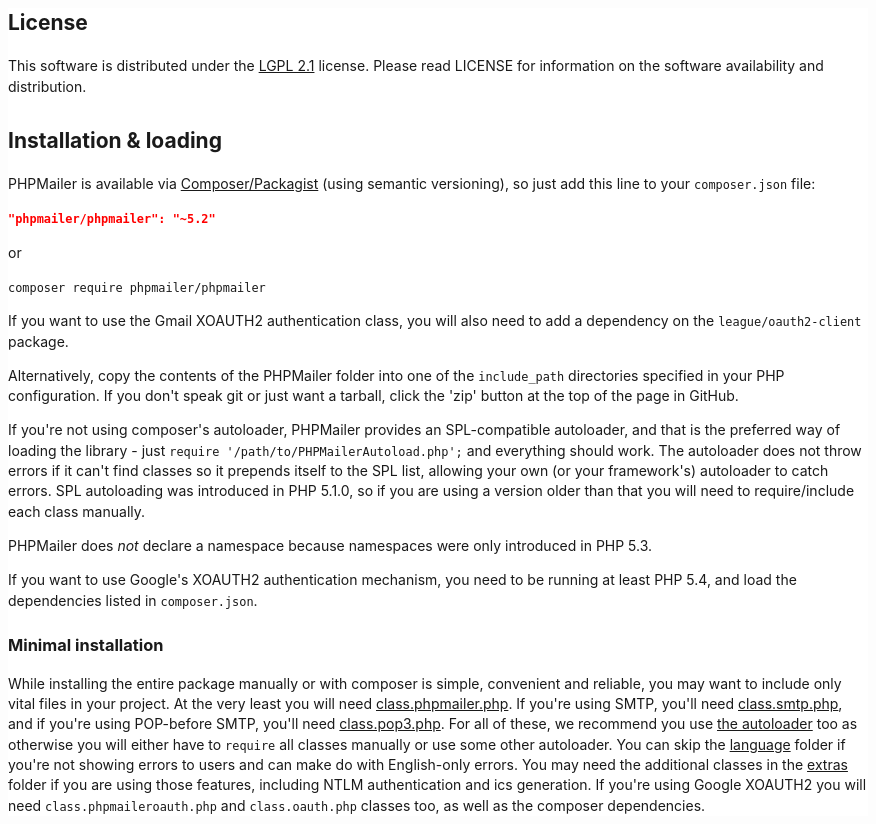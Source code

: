 ## License

This software is distributed under the [LGPL 2.1](../../index.phporg/licenses/lgpl-2.1.html) license. Please read LICENSE for information on the
software availability and distribution.

## Installation & loading

PHPMailer is available via [Composer/Packagist](../../index.phpst.org/packages/phpmailer/phpmailer) (using semantic versioning), so just add this line to your `composer.json` file:

```json
"phpmailer/phpmailer": "~5.2"
```

or

```sh
composer require phpmailer/phpmailer
```

If you want to use the Gmail XOAUTH2 authentication class, you will also need to add a dependency on the `league/oauth2-client` package.

Alternatively, copy the contents of the PHPMailer folder into one of the `include_path` directories specified in your PHP configuration. If you don't speak git or just want a tarball, click the 'zip' button at the top of the page in GitHub.

If you're not using composer's autoloader, PHPMailer provides an SPL-compatible autoloader, and that is the preferred way of loading the library - just `require '/path/to/PHPMailerAutoload.php';` and everything should work. The autoloader does not throw errors if it can't find classes so it prepends itself to the SPL list, allowing your own (or your framework's) autoloader to catch errors. SPL autoloading was introduced in PHP 5.1.0, so if you are using a version older than that you will need to require/include each class manually.

PHPMailer does *not* declare a namespace because namespaces were only introduced in PHP 5.3.

If you want to use Google's XOAUTH2 authentication mechanism, you need to be running at least PHP 5.4, and load the dependencies listed in `composer.json`.

### Minimal installation

While installing the entire package manually or with composer is simple, convenient and reliable, you may want to include only vital files in your project. At the very least you will need [class.phpmailer.php](../../index.phpcom/PHPMailer/PHPMailer/tree/master/class.phpmailer.php). If you're using SMTP, you'll need [class.smtp.php](../../index.phpcom/PHPMailer/PHPMailer/tree/master/class.smtp.php), and if you're using POP-before SMTP, you'll need [class.pop3.php](../../index.phpcom/PHPMailer/PHPMailer/tree/master/class.pop3.php). For all of these, we recommend you use [the autoloader](../../index.phpcom/PHPMailer/PHPMailer/tree/master/PHPMailerAutoload.php) too as otherwise you will either have to `require` all classes manually or use some other autoloader. You can skip the [language](../../index.phpcom/PHPMailer/PHPMailer/tree/master/language/) folder if you're not showing errors to users and can make do with English-only errors. You may need the additional classes in the [extras](extras) folder if you are using those features, including NTLM authentication and ics generation. If you're using Google XOAUTH2 you will need `class.phpmaileroauth.php` and `class.oauth.php` classes too, as well as the composer dependencies.

